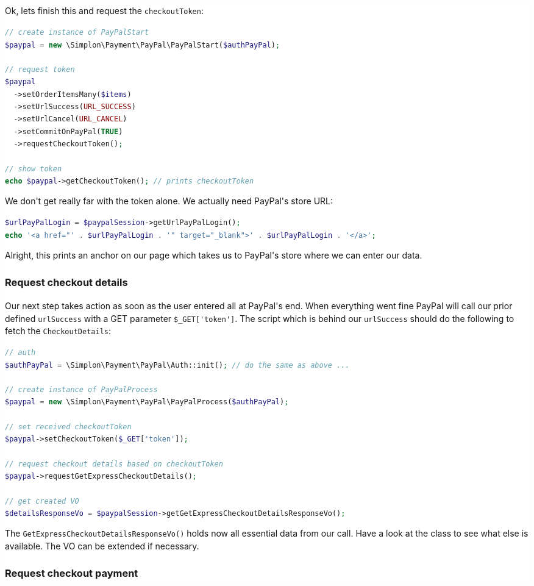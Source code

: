 Ok, lets finish this and request the ```checkoutToken```:

```php
// create instance of PayPalStart
$paypal = new \Simplon\Payment\PayPal\PayPalStart($authPayPal);

// request token
$paypal
  ->setOrderItemsMany($items)
  ->setUrlSuccess(URL_SUCCESS)
  ->setUrlCancel(URL_CANCEL)
  ->setCommitOnPayPal(TRUE)
  ->requestCheckoutToken();

// show token
echo $paypal->getCheckoutToken(); // prints checkoutToken
```

We don't get really far with the token alone. We actually need PayPal's store URL:

```php
$urlPayPalLogin = $paypalSession->getUrlPayPalLogin();
echo '<a href="' . $urlPayPalLogin . '" target="_blank">' . $urlPayPalLogin . '</a>';
```

Alright, this prints an anchor on our page which takes us to PayPal's store where we can enter our data.

### Request checkout details

Our next step takes action as soon as the user entered all at PayPal's end. When everything went fine PayPal will call our prior defined ```urlSuccess``` with a GET parameter ```$_GET['token']```. The script which is behind our ```urlSuccess``` should do the following to fetch the ```CheckoutDetails```:

```php
// auth
$authPayPal = \Simplon\Payment\PayPal\Auth::init(); // do the same as above ...

// create instance of PayPalProcess
$paypal = new \Simplon\Payment\PayPal\PayPalProcess($authPayPal);

// set received checkoutToken
$paypal->setCheckoutToken($_GET['token']);

// request checkout details based on checkoutToken
$paypal->requestGetExpressCheckoutDetails();

// get created VO
$detailsResponseVo = $paypalSession->getGetExpressCheckoutDetailsResponseVo();
```

The ```GetExpressCheckoutDetailsResponseVo()``` holds now all essential data from our call. Have a look at the class to see what else is available. The VO can be extended if necessary.

### Request checkout payment

